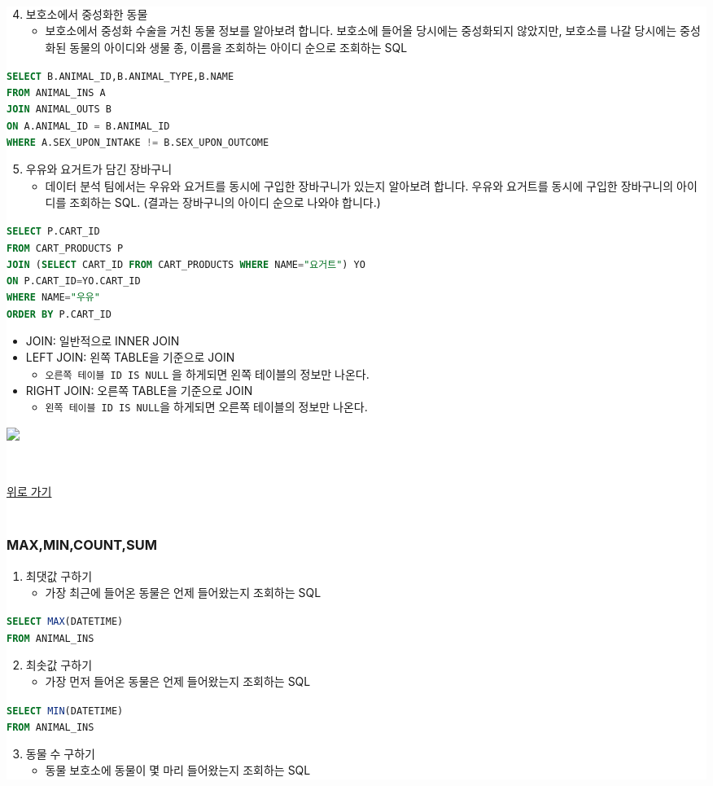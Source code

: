 4. 보호소에서 중성화한 동물
   - 보호소에서 중성화 수술을 거친 동물 정보를 알아보려 합니다. 보호소에 들어올 당시에는 중성화되지 않았지만, 보호소를 나갈 당시에는 중성화된 동물의 아이디와 생물 종, 이름을 조회하는 아이디 순으로 조회하는 SQL

```sql
SELECT B.ANIMAL_ID,B.ANIMAL_TYPE,B.NAME
FROM ANIMAL_INS A
JOIN ANIMAL_OUTS B
ON A.ANIMAL_ID = B.ANIMAL_ID
WHERE A.SEX_UPON_INTAKE != B.SEX_UPON_OUTCOME
```

5. 우유와 요거트가 담긴 장바구니
   - 데이터 분석 팀에서는 우유와 요거트를 동시에 구입한 장바구니가 있는지 알아보려 합니다. 우유와 요거트를 동시에 구입한 장바구니의 아이디를 조회하는 SQL. (결과는 장바구니의 아이디 순으로 나와야 합니다.)

```sql
SELECT P.CART_ID
FROM CART_PRODUCTS P
JOIN (SELECT CART_ID FROM CART_PRODUCTS WHERE NAME="요거트") YO
ON P.CART_ID=YO.CART_ID
WHERE NAME="우유"
ORDER BY P.CART_ID
```

- JOIN: 일반적으로 INNER JOIN
- LEFT JOIN: 왼쪽 TABLE을 기준으로 JOIN
  - `오른쪽 테이블 ID IS NULL` 을 하게되면 왼쪽 테이블의 정보만 나온다.
- RIGHT JOIN: 오른쪽 TABLE을 기준으로 JOIN
  - `왼쪽 테이블 ID IS NULL`을 하게되면 오른쪽 테이블의 정보만 나온다.

<img src="https://blog.kakaocdn.net/dn/bVqyCr/btqBlijYkN3/RZMFMrhcZZJI7iGu1AXdKK/img.png"><br>

<br>

[위로 가기](#sql-문법-정리)<br><br>

### MAX,MIN,COUNT,SUM

1.  최댓값 구하기
    - 가장 최근에 들어온 동물은 언제 들어왔는지 조회하는 SQL

```sql
SELECT MAX(DATETIME)
FROM ANIMAL_INS
```

2.  최솟값 구하기
    - 가장 먼저 들어온 동물은 언제 들어왔는지 조회하는 SQL

```sql
SELECT MIN(DATETIME)
FROM ANIMAL_INS
```

3.  동물 수 구하기
    - 동물 보호소에 동물이 몇 마리 들어왔는지 조회하는 SQL
